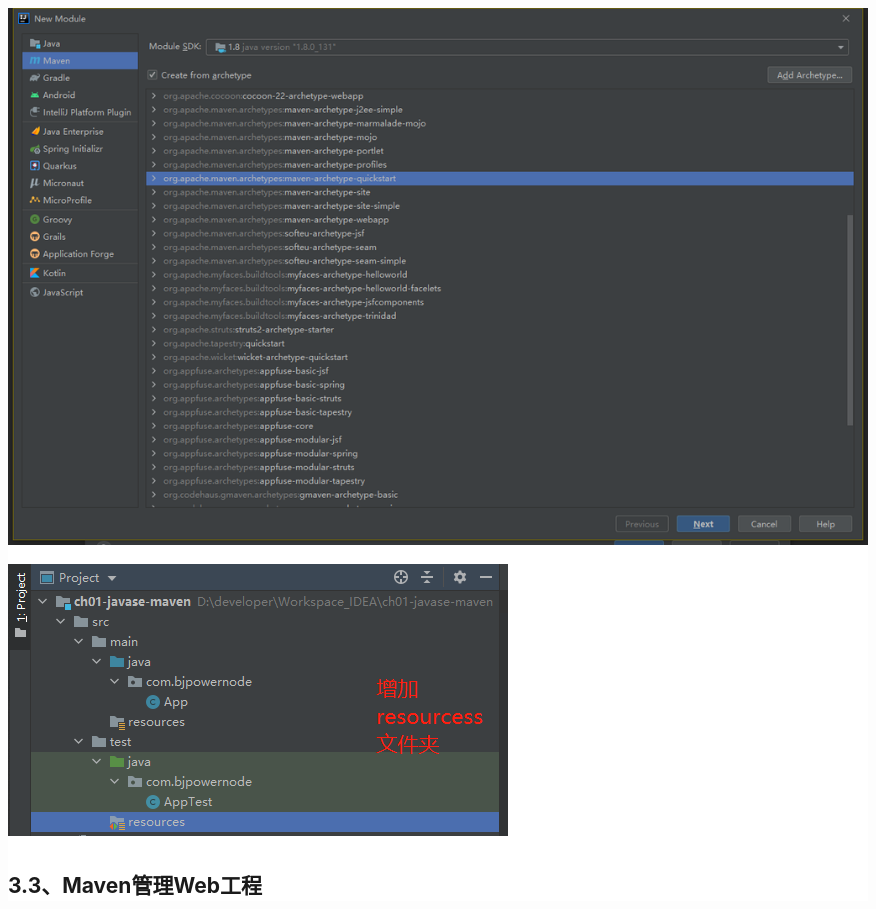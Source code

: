 ![image-20210801140850521](Maven%E5%AD%A6%E4%B9%A0%E7%AC%94%E8%AE%B0.assets/image-20210801140850521.png)

![image-20210801142735849](Maven%E5%AD%A6%E4%B9%A0%E7%AC%94%E8%AE%B0.assets/image-20210801142735849.png)

## 3.3、Maven管理Web工程


